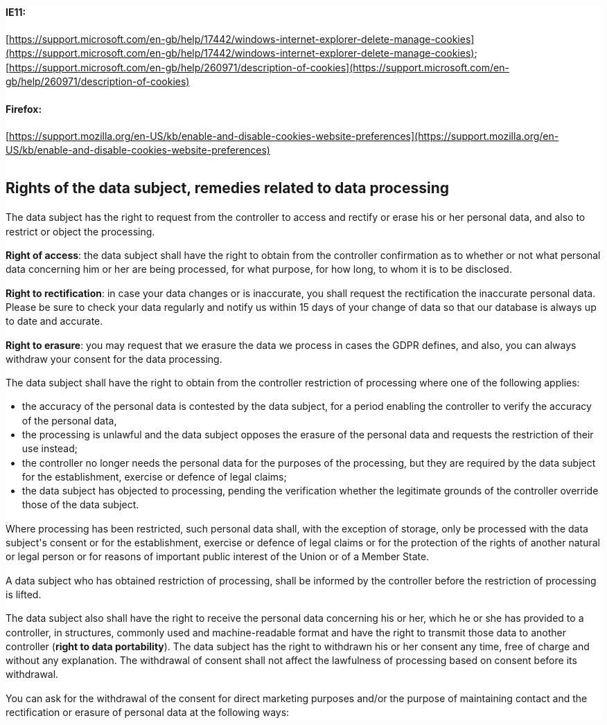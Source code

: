 #### IE11: 
[https://support.microsoft.com/en-gb/help/17442/windows-internet-explorer-delete-manage-cookies](https://support.microsoft.com/en-gb/help/17442/windows-internet-explorer-delete-manage-cookies); 
[https://support.microsoft.com/en-gb/help/260971/description-of-cookies](https://support.microsoft.com/en-gb/help/260971/description-of-cookies)

#### Firefox: 
[https://support.mozilla.org/en-US/kb/enable-and-disable-cookies-website-preferences](https://support.mozilla.org/en-US/kb/enable-and-disable-cookies-website-preferences)

## Rights of the data subject, remedies related to data processing

The data subject has the right to request from the controller to access and rectify or erase his or her personal data, and also to restrict or object the processing.

**Right of access**: the data subject shall have the right to obtain from the controller confirmation as to whether or not what personal data concerning him or her are being processed, for what purpose, for how long, to whom it is to be disclosed.

**Right to rectification**: in case your data changes or is inaccurate, you shall request the rectification the inaccurate personal data. Please be sure to check your data regularly and notify us within 15 days of your change of data so that our database is always up to date and accurate.

**Right to erasure**: you may request that we erasure the data we process in cases the GDPR defines, and also, you can always withdraw your consent for the data processing.

The data subject shall have the right to obtain from the controller restriction of processing where one of the following applies:

- the accuracy of the personal data is contested by the data subject, for a period enabling the controller to verify the accuracy of the personal data,
- the processing is unlawful and the data subject opposes the erasure of the personal data and requests the restriction of their use instead;
- the controller no longer needs the personal data for the purposes of the processing, but they are required by the data subject for the establishment, exercise or defence of legal claims;
- the data subject has objected to processing, pending the verification whether the legitimate grounds of the controller override those of the data subject.

Where processing has been restricted, such personal data shall, with the exception of storage, only be processed with the data subject's consent or for the establishment, exercise or defence of legal claims or for the protection of the rights of another natural or legal person or for reasons of important public interest of the Union or of a Member State.

A data subject who has obtained restriction of processing, shall be informed by the controller before the restriction of processing is lifted.

The data subject also shall have the right to receive the personal data concerning his or her, which he or she has provided to a controller, in structures, commonly used and machine-readable format and have the right to transmit those data to another controller (**right to data portability**). The data subject has the right to withdrawn his or her consent  any time, free of charge and without any explanation. The withdrawal of consent shall not affect the lawfulness of processing based on consent before its withdrawal.

You can ask for the withdrawal of the consent for direct marketing purposes and/or the purpose of maintaining contact and the rectification or erasure of personal data at the following ways:

